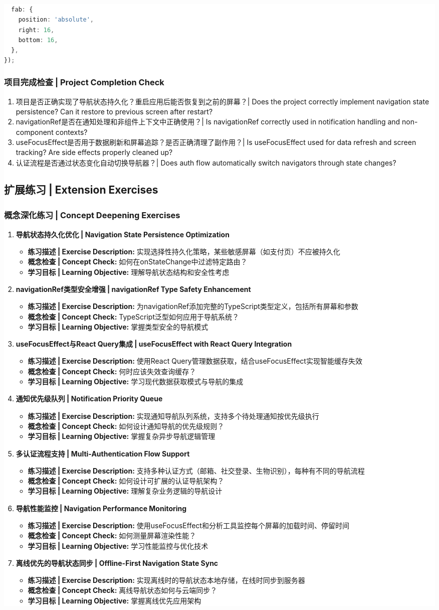 ```typescript
  fab: {
    position: 'absolute',
    right: 16,
    bottom: 16,
  },
});
```

### 项目完成检查 | Project Completion Check
1. 项目是否正确实现了导航状态持久化？重启应用后能否恢复到之前的屏幕？| Does the project correctly implement navigation state persistence? Can it restore to previous screen after restart?
2. navigationRef是否在通知处理和非组件上下文中正确使用？| Is navigationRef correctly used in notification handling and non-component contexts?
3. useFocusEffect是否用于数据刷新和屏幕追踪？是否正确清理了副作用？| Is useFocusEffect used for data refresh and screen tracking? Are side effects properly cleaned up?
4. 认证流程是否通过状态变化自动切换导航器？| Does auth flow automatically switch navigators through state changes?

## 扩展练习 | Extension Exercises

### 概念深化练习 | Concept Deepening Exercises

1. **导航状态持久化优化 | Navigation State Persistence Optimization**
   - **练习描述 | Exercise Description:** 实现选择性持久化策略，某些敏感屏幕（如支付页）不应被持久化
   - **概念检查 | Concept Check:** 如何在onStateChange中过滤特定路由？
   - **学习目标 | Learning Objective:** 理解导航状态结构和安全性考虑

2. **navigationRef类型安全增强 | navigationRef Type Safety Enhancement**
   - **练习描述 | Exercise Description:** 为navigationRef添加完整的TypeScript类型定义，包括所有屏幕和参数
   - **概念检查 | Concept Check:** TypeScript泛型如何应用于导航系统？
   - **学习目标 | Learning Objective:** 掌握类型安全的导航模式

3. **useFocusEffect与React Query集成 | useFocusEffect with React Query Integration**
   - **练习描述 | Exercise Description:** 使用React Query管理数据获取，结合useFocusEffect实现智能缓存失效
   - **概念检查 | Concept Check:** 何时应该失效查询缓存？
   - **学习目标 | Learning Objective:** 学习现代数据获取模式与导航的集成

4. **通知优先级队列 | Notification Priority Queue**
   - **练习描述 | Exercise Description:** 实现通知导航队列系统，支持多个待处理通知按优先级执行
   - **概念检查 | Concept Check:** 如何设计通知导航的优先级规则？
   - **学习目标 | Learning Objective:** 掌握复杂异步导航逻辑管理

5. **多认证流程支持 | Multi-Authentication Flow Support**
   - **练习描述 | Exercise Description:** 支持多种认证方式（邮箱、社交登录、生物识别），每种有不同的导航流程
   - **概念检查 | Concept Check:** 如何设计可扩展的认证导航架构？
   - **学习目标 | Learning Objective:** 理解复杂业务逻辑的导航设计

6. **导航性能监控 | Navigation Performance Monitoring**
   - **练习描述 | Exercise Description:** 使用useFocusEffect和分析工具监控每个屏幕的加载时间、停留时间
   - **概念检查 | Concept Check:** 如何测量屏幕渲染性能？
   - **学习目标 | Learning Objective:** 学习性能监控与优化技术

7. **离线优先的导航状态同步 | Offline-First Navigation State Sync**
   - **练习描述 | Exercise Description:** 实现离线时的导航状态本地存储，在线时同步到服务器
   - **概念检查 | Concept Check:** 离线导航状态如何与云端同步？
   - **学习目标 | Learning Objective:** 掌握离线优先应用架构
